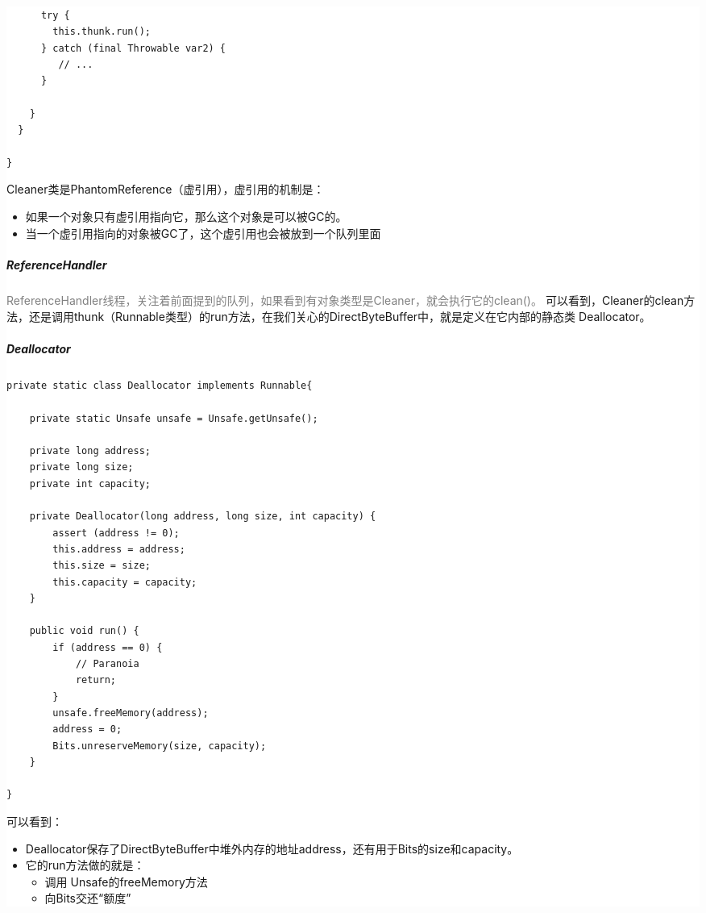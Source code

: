 ```
      try {
        this.thunk.run();
      } catch (final Throwable var2) {
         // ...
      }

    }
  }
  
}
```

Cleaner类是PhantomReference（虚引用），虚引用的机制是：
* 如果一个对象只有虚引用指向它，那么这个对象是可以被GC的。
* 当一个虚引用指向的对象被GC了，这个虚引用也会被放到一个队列里面


##### ReferenceHandler
<font color=grey>ReferenceHandler线程，关注着前面提到的队列，如果看到有对象类型是Cleaner，就会执行它的clean()。</font>
可以看到，Cleaner的clean方法，还是调用thunk（Runnable类型）的run方法，在我们关心的DirectByteBuffer中，就是定义在它内部的静态类 Deallocator。


##### Deallocator
```
private static class Deallocator implements Runnable{

    private static Unsafe unsafe = Unsafe.getUnsafe();

    private long address;
    private long size;
    private int capacity;

    private Deallocator(long address, long size, int capacity) {
        assert (address != 0);
        this.address = address;
        this.size = size;
        this.capacity = capacity;
    }

    public void run() {
        if (address == 0) {
            // Paranoia
            return;
        }
        unsafe.freeMemory(address);
        address = 0;
        Bits.unreserveMemory(size, capacity);
    }

}
```
可以看到：
* Deallocator保存了DirectByteBuffer中堆外内存的地址address，还有用于Bits的size和capacity。
* 它的run方法做的就是：
    * 调用 Unsafe的freeMemory方法
    * 向Bits交还“额度”
